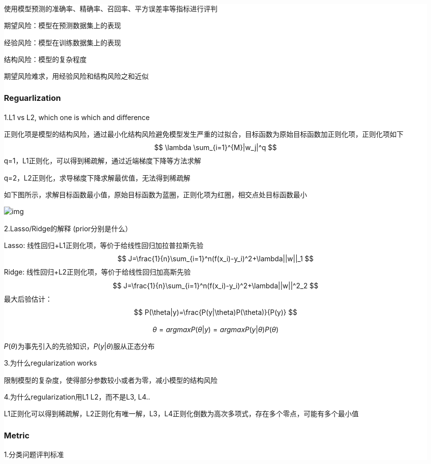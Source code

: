 使用模型预测的准确率、精确率、召回率、平方误差率等指标进行评判

期望风险：模型在预测数据集上的表现

经验风险：模型在训练数据集上的表现

结构风险：模型的复杂程度

期望风险难求，用经验风险和结构风险之和近似

### Reguarlization

1.L1 vs L2, which one is which and difference

正则化项是模型的结构风险，通过最小化结构风险避免模型发生严重的过拟合，目标函数为原始目标函数加正则化项，正则化项如下
$$
\lambda \sum_{i=1}^{M}|w_j|^q
$$
q=1，L1正则化，可以得到稀疏解，通过近端梯度下降等方法求解

q=2，L2正则化，求导梯度下降求解最优值，无法得到稀疏解

如下图所示，求解目标函数最小值，原始目标函数为蓝圈，正则化项为红圈，相交点处目标函数最小

![img](https://i.loli.net/2021/08/02/CL84sPApiofEzGX.jpg)

2.Lasso/Ridge的解释 (prior分别是什么）

Lasso: 线性回归+L1正则化项，等价于给线性回归加拉普拉斯先验
$$
J=\frac{1}{n}\sum_{i=1}^n(f(x_i)-y_i)^2+\lambda||w||_1
$$
Ridge: 线性回归+L2正则化项，等价于给线性回归加高斯先验
$$
J=\frac{1}{n}\sum_{i=1}^n(f(x_i)-y_i)^2+\lambda||w||^2_2
$$
最大后验估计：
$$
P(\theta|y)=\frac{P(y|\theta)P(\theta)}{P(y)}
$$

$$
\theta=arg max P(\theta|y)=argmaxP(y|\theta)P(\theta)
$$

$P(\theta)$为事先引入的先验知识，$P(y|\theta)$服从正态分布

3.为什么regularization works

限制模型的复杂度，使得部分参数较小或者为零，减小模型的结构风险

4.为什么regularization用L1 L2，而不是L3, L4..

L1正则化可以得到稀疏解，L2正则化有唯一解，L3，L4正则化倒数为高次多项式，存在多个零点，可能有多个最小值

### Metric

1.分类问题评判标准
